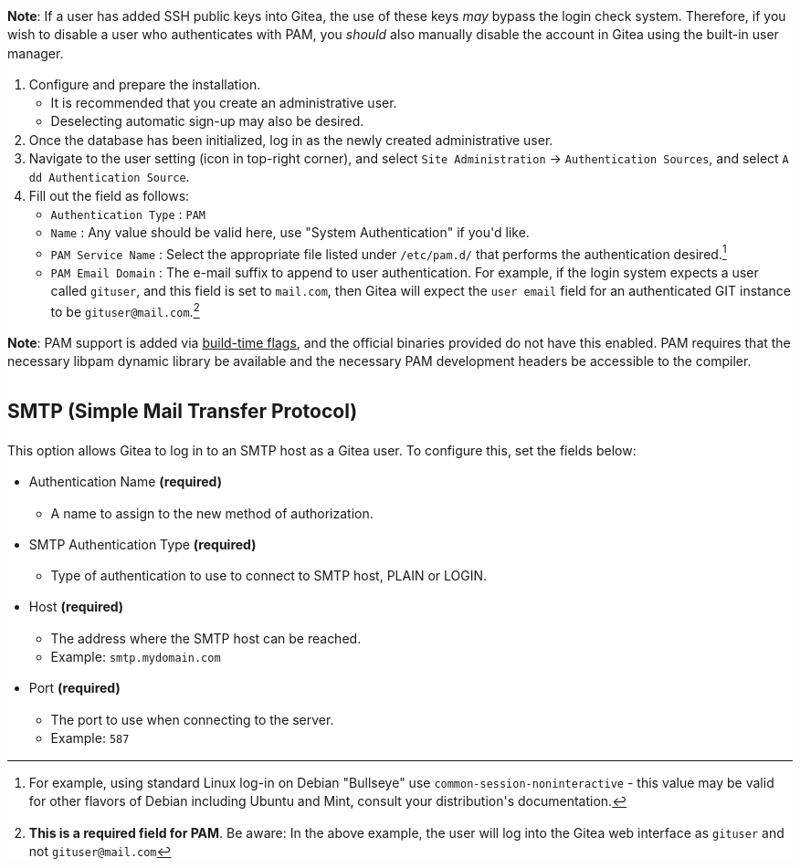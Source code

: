 **Note**: If a user has added SSH public keys into Gitea, the use of these
keys _may_ bypass the login check system.  Therefore, if you wish to disable a user who
authenticates with PAM, you _should_ also manually disable the account in Gitea using the
built-in user manager.

1. Configure and prepare the installation.
    - It is recommended that you create an administrative user.
    - Deselecting automatic sign-up may also be desired.
1. Once the database has been initialized, log in as the newly created
administrative user.
1. Navigate to the user setting (icon in top-right corner), and select
`Site Administration` -> `Authentication Sources`, and select
`Add Authentication Source`.
1. Fill out the field as follows:
    - `Authentication Type` : `PAM`
    - `Name` : Any value should be valid here, use "System Authentication" if
    you'd like.
    - `PAM Service Name` : Select the appropriate file listed under `/etc/pam.d/`
    that performs the authentication desired.[^1]
    - `PAM Email Domain` : The e-mail suffix to append to user authentication.
    For example, if the login system expects a user called `gituser`, and this
    field is set to `mail.com`, then Gitea will expect the `user email` field
    for an authenticated GIT instance to be `gituser@mail.com`.[^2]

**Note**: PAM support is added via [build-time flags](installation/from-source.md#build),
and the official binaries provided do not have this enabled.  PAM requires that
the necessary libpam dynamic library be available and the necessary PAM
development headers be accessible to the compiler.

[^1]: For example, using standard Linux log-in on Debian "Bullseye" use
`common-session-noninteractive` - this value may be valid for other flavors of
Debian including Ubuntu and Mint, consult your distribution's documentation.
[^2]: **This is a required field for PAM**.  Be aware: In the above example, the
user will log into the Gitea web interface as `gituser` and not `gituser@mail.com`

## SMTP (Simple Mail Transfer Protocol)

This option allows Gitea to log in to an SMTP host as a Gitea user. To
configure this, set the fields below:

- Authentication Name **(required)**

  - A name to assign to the new method of authorization.

- SMTP Authentication Type **(required)**

  - Type of authentication to use to connect to SMTP host, PLAIN or LOGIN.

- Host **(required)**

  - The address where the SMTP host can be reached.
  - Example: `smtp.mydomain.com`

- Port **(required)**

  - The port to use when connecting to the server.
  - Example: `587`
